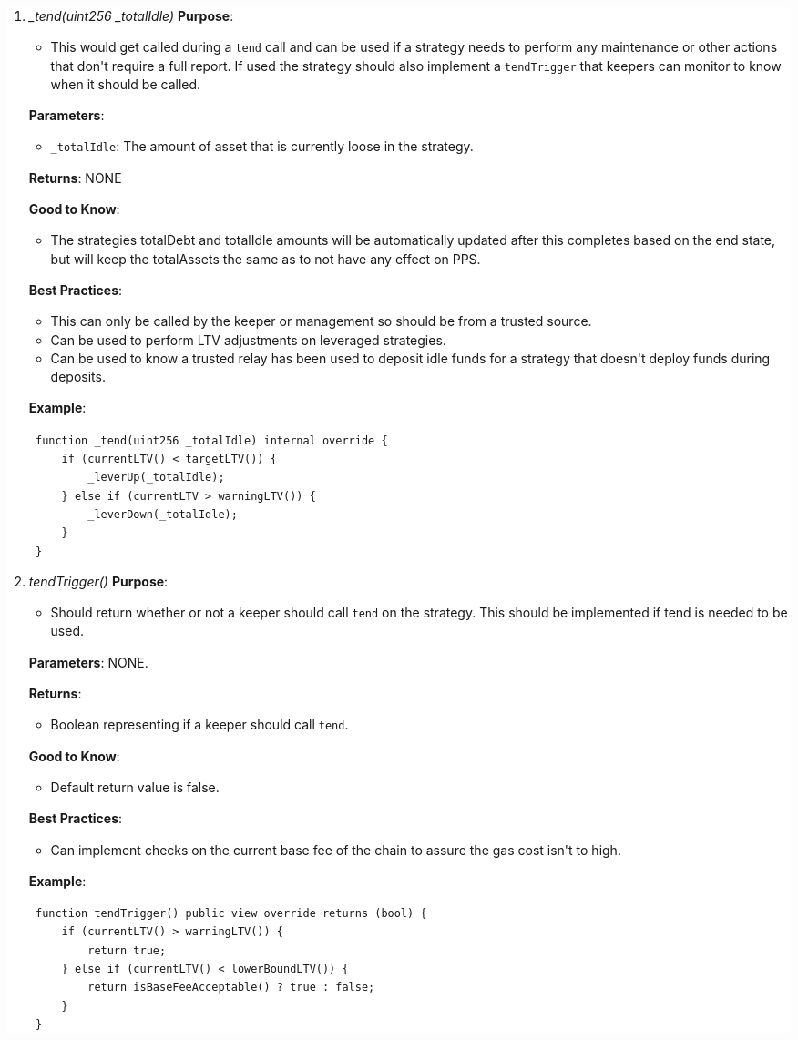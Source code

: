 1. *_tend(uint256 _totalIdle)*
    **Purpose**:
    - This would get called during a `tend` call and can be used if a strategy needs to perform any maintenance or other actions that don't require a full report. If used the strategy should also implement a `tendTrigger` that keepers can monitor to know when it should be called.
    
    **Parameters**:
    - `_totalIdle`: The amount of asset that is currently loose in the strategy.
    
    **Returns**: NONE
    
    **Good to Know**:
    - The strategies totalDebt and totalIdle amounts will be automatically updated after this completes based on the end state, but will keep the totalAssets the same as to not have any effect on PPS.
    
    **Best Practices**:
    - This can only be called by the keeper or management so should be from a trusted source.
    - Can be used to perform LTV adjustments on leveraged strategies.
    - Can be used to know a trusted relay has been used to deposit idle funds for a strategy that doesn't deploy funds during deposits.
    
    **Example**:
    
        function _tend(uint256 _totalIdle) internal override {
            if (currentLTV() < targetLTV()) {
                _leverUp(_totalIdle);
            } else if (currentLTV > warningLTV()) {
                _leverDown(_totalIdle);
            }
        }
    
1. *tendTrigger()*
    **Purpose**:
    - Should return whether or not a keeper should call `tend` on the strategy. This should be implemented if tend is needed to be used.
    
    **Parameters**: NONE.
    
    **Returns**:
    - Boolean representing if a keeper should call `tend`.
    
    **Good to Know**:
    - Default return value is false.
    
    **Best Practices**:
    - Can implement checks on the current base fee of the chain to assure the gas cost isn't to high.
    
    **Example**:
        
        function tendTrigger() public view override returns (bool) {
            if (currentLTV() > warningLTV()) {
                return true;
            } else if (currentLTV() < lowerBoundLTV()) {
                return isBaseFeeAcceptable() ? true : false;
            }
        }
    